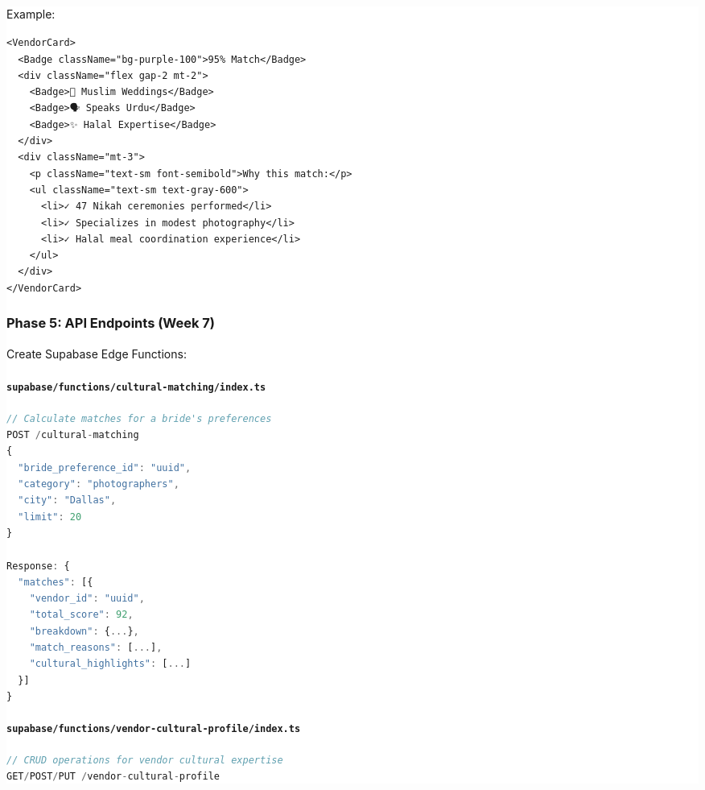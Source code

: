 Example:
```tsx
<VendorCard>
  <Badge className="bg-purple-100">95% Match</Badge>
  <div className="flex gap-2 mt-2">
    <Badge>🕌 Muslim Weddings</Badge>
    <Badge>🗣️ Speaks Urdu</Badge>
    <Badge>✨ Halal Expertise</Badge>
  </div>
  <div className="mt-3">
    <p className="text-sm font-semibold">Why this match:</p>
    <ul className="text-sm text-gray-600">
      <li>✓ 47 Nikah ceremonies performed</li>
      <li>✓ Specializes in modest photography</li>
      <li>✓ Halal meal coordination experience</li>
    </ul>
  </div>
</VendorCard>
```

### **Phase 5: API Endpoints (Week 7)**

Create Supabase Edge Functions:

#### **`supabase/functions/cultural-matching/index.ts`**
```typescript
// Calculate matches for a bride's preferences
POST /cultural-matching
{
  "bride_preference_id": "uuid",
  "category": "photographers",
  "city": "Dallas",
  "limit": 20
}

Response: {
  "matches": [{
    "vendor_id": "uuid",
    "total_score": 92,
    "breakdown": {...},
    "match_reasons": [...],
    "cultural_highlights": [...]
  }]
}
```

#### **`supabase/functions/vendor-cultural-profile/index.ts`**
```typescript
// CRUD operations for vendor cultural expertise
GET/POST/PUT /vendor-cultural-profile
```
